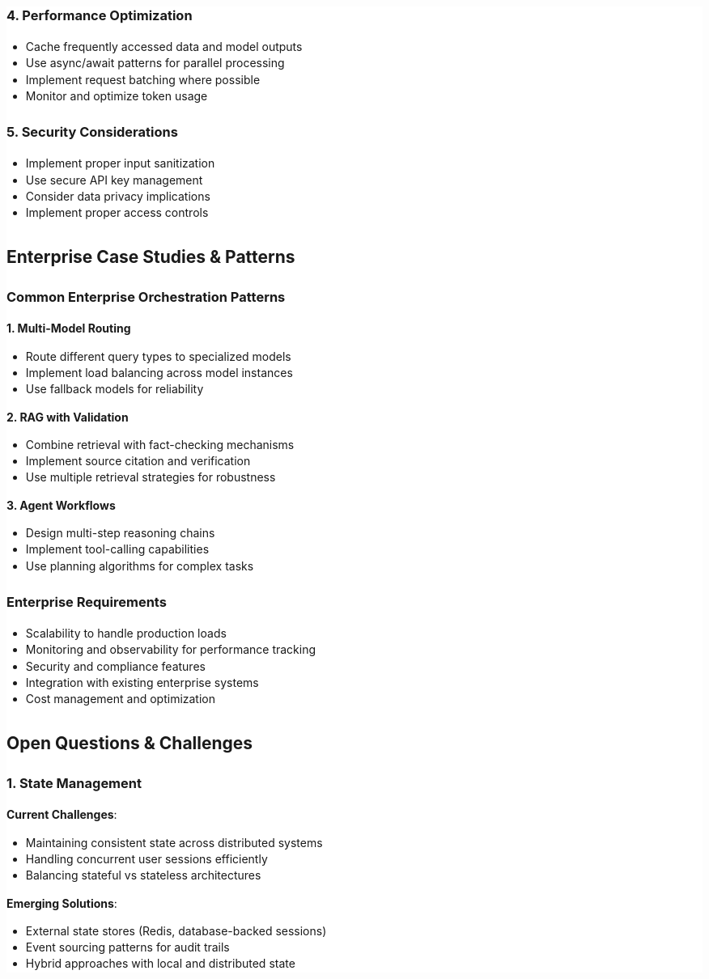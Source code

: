### 4. Performance Optimization
- Cache frequently accessed data and model outputs
- Use async/await patterns for parallel processing
- Implement request batching where possible
- Monitor and optimize token usage

### 5. Security Considerations
- Implement proper input sanitization
- Use secure API key management
- Consider data privacy implications
- Implement proper access controls

## Enterprise Case Studies & Patterns

### Common Enterprise Orchestration Patterns

**1. Multi-Model Routing**
- Route different query types to specialized models
- Implement load balancing across model instances
- Use fallback models for reliability

**2. RAG with Validation**
- Combine retrieval with fact-checking mechanisms
- Implement source citation and verification
- Use multiple retrieval strategies for robustness

**3. Agent Workflows**
- Design multi-step reasoning chains
- Implement tool-calling capabilities
- Use planning algorithms for complex tasks

### Enterprise Requirements
- Scalability to handle production loads
- Monitoring and observability for performance tracking
- Security and compliance features
- Integration with existing enterprise systems
- Cost management and optimization

## Open Questions & Challenges

### 1. State Management
**Current Challenges**:
- Maintaining consistent state across distributed systems
- Handling concurrent user sessions efficiently
- Balancing stateful vs stateless architectures

**Emerging Solutions**:
- External state stores (Redis, database-backed sessions)
- Event sourcing patterns for audit trails
- Hybrid approaches with local and distributed state
